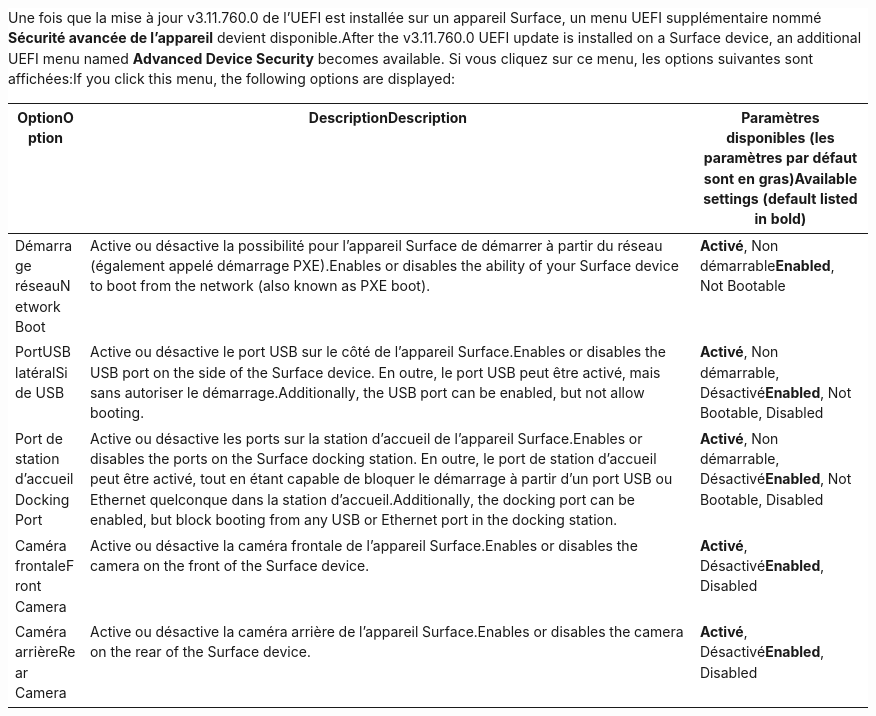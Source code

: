 <span data-ttu-id="63dfc-119">Une fois que la mise à jour v3.11.760.0 de l’UEFI est installée sur un appareil Surface, un menu UEFI supplémentaire nommé **Sécurité avancée de l’appareil** devient disponible.</span><span class="sxs-lookup"><span data-stu-id="63dfc-119">After the v3.11.760.0 UEFI update is installed on a Surface device, an additional UEFI menu named **Advanced Device Security** becomes available.</span></span> <span data-ttu-id="63dfc-120">Si vous cliquez sur ce menu, les options suivantes sont affichées:</span><span class="sxs-lookup"><span data-stu-id="63dfc-120">If you click this menu, the following options are displayed:</span></span>

| <span data-ttu-id="63dfc-121">Option</span><span class="sxs-lookup"><span data-stu-id="63dfc-121">Option</span></span>         | <span data-ttu-id="63dfc-122">Description</span><span class="sxs-lookup"><span data-stu-id="63dfc-122">Description</span></span>                                                                                                                                                                          | <span data-ttu-id="63dfc-123">Paramètres disponibles (les paramètres par défaut sont en gras)</span><span class="sxs-lookup"><span data-stu-id="63dfc-123">Available settings (default listed in bold)</span></span> |
|----------------|--------------------------------------------------------------------------------------------------------------------------------------------------------------------------------------|---------------------------------------------|
| <span data-ttu-id="63dfc-124">Démarrage réseau</span><span class="sxs-lookup"><span data-stu-id="63dfc-124">Network Boot</span></span>   | <span data-ttu-id="63dfc-125">Active ou désactive la possibilité pour l’appareil Surface de démarrer à partir du réseau (également appelé démarrage PXE).</span><span class="sxs-lookup"><span data-stu-id="63dfc-125">Enables or disables the ability of your Surface device to boot from the network (also known as PXE boot).</span></span>                                                                            | <span data-ttu-id="63dfc-126">**Activé**, Non démarrable</span><span class="sxs-lookup"><span data-stu-id="63dfc-126">**Enabled**, Not Bootable</span></span>                   |
| <span data-ttu-id="63dfc-127">PortUSB latéral</span><span class="sxs-lookup"><span data-stu-id="63dfc-127">Side USB</span></span>       | <span data-ttu-id="63dfc-128">Active ou désactive le port USB sur le côté de l’appareil Surface.</span><span class="sxs-lookup"><span data-stu-id="63dfc-128">Enables or disables the USB port on the side of the Surface device.</span></span> <span data-ttu-id="63dfc-129">En outre, le port USB peut être activé, mais sans autoriser le démarrage.</span><span class="sxs-lookup"><span data-stu-id="63dfc-129">Additionally, the USB port can be enabled, but not allow booting.</span></span>                                                | <span data-ttu-id="63dfc-130">**Activé**, Non démarrable, Désactivé</span><span class="sxs-lookup"><span data-stu-id="63dfc-130">**Enabled**, Not Bootable, Disabled</span></span>         |
| <span data-ttu-id="63dfc-131">Port de station d’accueil</span><span class="sxs-lookup"><span data-stu-id="63dfc-131">Docking Port</span></span>   | <span data-ttu-id="63dfc-132">Active ou désactive les ports sur la station d’accueil de l’appareil Surface.</span><span class="sxs-lookup"><span data-stu-id="63dfc-132">Enables or disables the ports on the Surface docking station.</span></span> <span data-ttu-id="63dfc-133">En outre, le port de station d’accueil peut être activé, tout en étant capable de bloquer le démarrage à partir d’un port USB ou Ethernet quelconque dans la station d’accueil.</span><span class="sxs-lookup"><span data-stu-id="63dfc-133">Additionally, the docking port can be enabled, but block booting from any USB or Ethernet port in the docking station.</span></span> | <span data-ttu-id="63dfc-134">**Activé**, Non démarrable, Désactivé</span><span class="sxs-lookup"><span data-stu-id="63dfc-134">**Enabled**, Not Bootable, Disabled</span></span>         |
| <span data-ttu-id="63dfc-135">Caméra frontale</span><span class="sxs-lookup"><span data-stu-id="63dfc-135">Front Camera</span></span>   | <span data-ttu-id="63dfc-136">Active ou désactive la caméra frontale de l’appareil Surface.</span><span class="sxs-lookup"><span data-stu-id="63dfc-136">Enables or disables the camera on the front of the Surface device.</span></span>                                                                                                                   | <span data-ttu-id="63dfc-137">**Activé**, Désactivé</span><span class="sxs-lookup"><span data-stu-id="63dfc-137">**Enabled**, Disabled</span></span>                       |
| <span data-ttu-id="63dfc-138">Caméra arrière</span><span class="sxs-lookup"><span data-stu-id="63dfc-138">Rear Camera</span></span>    | <span data-ttu-id="63dfc-139">Active ou désactive la caméra arrière de l’appareil Surface.</span><span class="sxs-lookup"><span data-stu-id="63dfc-139">Enables or disables the camera on the rear of the Surface device.</span></span>                                                                                                                    | <span data-ttu-id="63dfc-140">**Activé**, Désactivé</span><span class="sxs-lookup"><span data-stu-id="63dfc-140">**Enabled**, Disabled</span></span>                       |